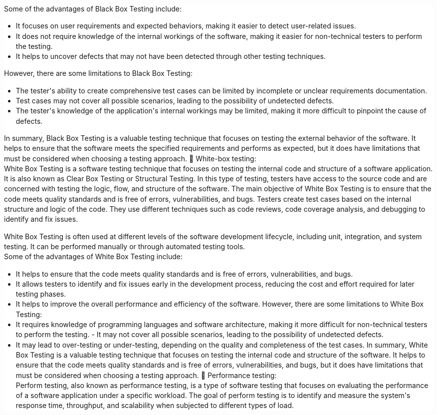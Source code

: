 Some of the advantages of Black Box Testing include: 
 
-	It focuses on user requirements and expected behaviors, making it easier to detect user-related issues. 
-	It does not require knowledge of the internal workings of the software, making it easier for non-technical testers to perform the testing. 
-	It helps to uncover defects that may not have been detected through other testing techniques. 
 
However, there are some limitations to Black Box Testing: 
 
-	The tester's ability to create comprehensive test cases can be limited by incomplete or unclear requirements documentation. 
-	Test cases may not cover all possible scenarios, leading to the possibility of undetected defects. 
-	The tester's knowledge of the application's internal workings may be limited, making it more difficult to pinpoint the cause of defects. 
 
In summary, Black Box Testing is a valuable testing technique that focuses on testing the external behavior of the software. It helps to ensure that the software meets the specified requirements and performs as expected, but it does have limitations that must be considered when choosing a testing approach. 
	White-box testing:  
White Box Testing is a software testing technique that focuses on testing the internal code and structure of a software application. It is also known as Clear Box Testing or Structural Testing. In this type of testing, testers have access to the source code and are concerned with testing the logic, flow, and structure of the software. 
The main objective of White Box Testing is to ensure that the code meets quality standards and is free of errors, vulnerabilities, and bugs. Testers create test cases based on the internal structure and logic of the code. They use different techniques such as code reviews, code coverage analysis, and debugging to identify and fix issues. 
 
White Box Testing is often used at different levels of the software development lifecycle, including unit, integration, and system testing. It can be performed manually or through automated testing tools.  
Some of the advantages of White Box Testing include: 
-	It helps to ensure that the code meets quality standards and is free of errors, vulnerabilities, and bugs. 
-	It allows testers to identify and fix issues early in the development process, reducing the cost and effort required for later testing phases. 
-	It helps to improve the overall performance and efficiency of the software. 
However, there are some limitations to White Box Testing: 
-	It requires knowledge of programming languages and software architecture, making it more difficult for non-technical testers to perform the testing. - It may not cover all possible scenarios, leading to the possibility of undetected defects. 
-	It may lead to over-testing or under-testing, depending on the quality and completeness of the test cases. 
In summary, White Box Testing is a valuable testing technique that focuses on testing the internal code and structure of the software. It helps to ensure that the code meets quality standards and is free of errors, vulnerabilities, and bugs, but it does have limitations that must be considered when choosing a testing approach. 
	Performance testing:  
Perform testing, also known as performance testing, is a type of software testing that focuses on evaluating the performance of a software application under a specific workload. The goal of perform testing is to identify and measure the system's response time, throughput, and scalability when subjected to different types of load. 
 